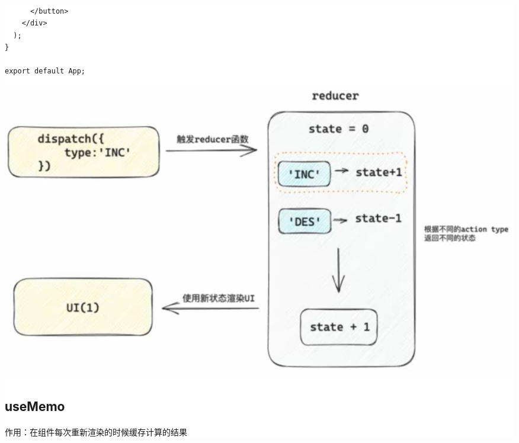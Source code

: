 ```tsx
      </button>
    </div>
  );
}

export default App;
```



![image-20240601211954005](react-other-notes/image-20240601211954005.png)



## useMemo

作用：在组件每次重新渲染的时候缓存计算的结果
